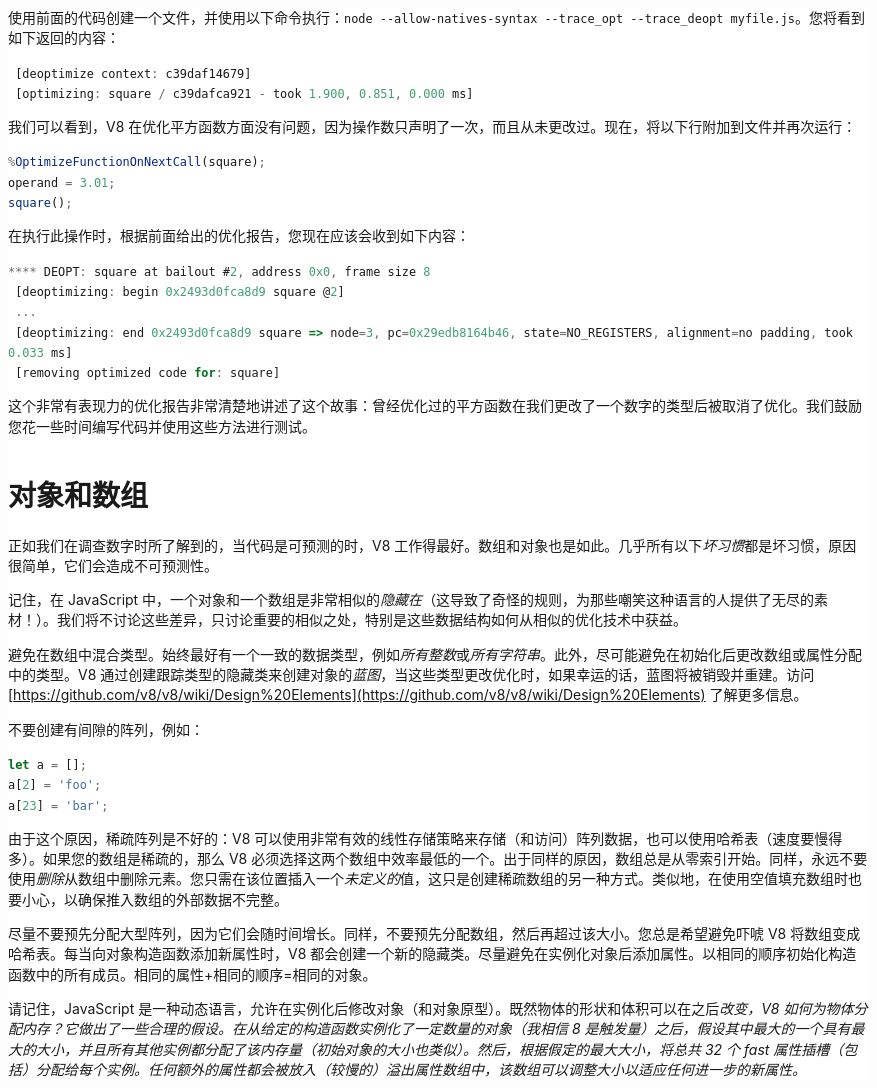使用前面的代码创建一个文件，并使用以下命令执行：`node --allow-natives-syntax --trace_opt --trace_deopt myfile.js`。您将看到如下返回的内容：

```js
 [deoptimize context: c39daf14679]
 [optimizing: square / c39dafca921 - took 1.900, 0.851, 0.000 ms]
```

我们可以看到，V8 在优化平方函数方面没有问题，因为操作数只声明了一次，而且从未更改过。现在，将以下行附加到文件并再次运行：

```js
%OptimizeFunctionOnNextCall(square);
operand = 3.01;
square();
```

在执行此操作时，根据前面给出的优化报告，您现在应该会收到如下内容：

```js
**** DEOPT: square at bailout #2, address 0x0, frame size 8
 [deoptimizing: begin 0x2493d0fca8d9 square @2]
 ...
 [deoptimizing: end 0x2493d0fca8d9 square => node=3, pc=0x29edb8164b46, state=NO_REGISTERS, alignment=no padding, took 0.033 ms]
 [removing optimized code for: square]
```

这个非常有表现力的优化报告非常清楚地讲述了这个故事：曾经优化过的平方函数在我们更改了一个数字的类型后被取消了优化。我们鼓励您花一些时间编写代码并使用这些方法进行测试。

# 对象和数组

正如我们在调查数字时所了解到的，当代码是可预测的时，V8 工作得最好。数组和对象也是如此。几乎所有以下*坏习惯*都是坏习惯，原因很简单，它们会造成不可预测性。

记住，在 JavaScript 中，一个对象和一个数组是非常相似的*隐藏在*（这导致了奇怪的规则，为那些嘲笑这种语言的人提供了无尽的素材！）。我们将不讨论这些差异，只讨论重要的相似之处，特别是这些数据结构如何从相似的优化技术中获益。

避免在数组中混合类型。始终最好有一个一致的数据类型，例如*所有整数*或*所有字符串*。此外，尽可能避免在初始化后更改数组或属性分配中的类型。V8 通过创建跟踪类型的隐藏类来创建对象的*蓝图*，当这些类型更改优化时，如果幸运的话，蓝图将被销毁并重建。访问[https://github.com/v8/v8/wiki/Design%20Elements](https://github.com/v8/v8/wiki/Design%20Elements) 了解更多信息。

不要创建有间隙的阵列，例如：

```js
let a = [];
a[2] = 'foo';
a[23] = 'bar';
```

由于这个原因，稀疏阵列是不好的：V8 可以使用非常有效的线性存储策略来存储（和访问）阵列数据，也可以使用哈希表（速度要慢得多）。如果您的数组是稀疏的，那么 V8 必须选择这两个数组中效率最低的一个。出于同样的原因，数组总是从零索引开始。同样，永远不要使用*删除*从数组中删除元素。您只需在该位置插入一个*未定义的*值，这只是创建稀疏数组的另一种方式。类似地，在使用空值填充数组时也要小心，以确保推入数组的外部数据不完整。

尽量不要预先分配大型阵列，因为它们会随时间增长。同样，不要预先分配数组，然后再超过该大小。您总是希望避免吓唬 V8 将数组变成哈希表。每当向对象构造函数添加新属性时，V8 都会创建一个新的隐藏类。尽量避免在实例化对象后添加属性。以相同的顺序初始化构造函数中的所有成员。相同的属性+相同的顺序=相同的对象。

请记住，JavaScript 是一种动态语言，允许在实例化后修改对象（和对象原型）。既然物体的形状和体积可以在之后*改变，V8 如何为物体分配内存？它做出了一些合理的假设。在从给定的构造函数实例化了一定数量的对象（我相信 8 是触发量）之后，假设其中最大的一个具有最大的大小，并且所有其他实例都分配了该内存量（初始对象的大小也类似）。然后，根据假定的最大大小，将总共 32 个 fast 属性插槽（包括）分配给每个实例。任何额外的属性都会被放入（较慢的）溢出属性数组中，该数组可以调整大小以适应任何进一步的新属性。*
